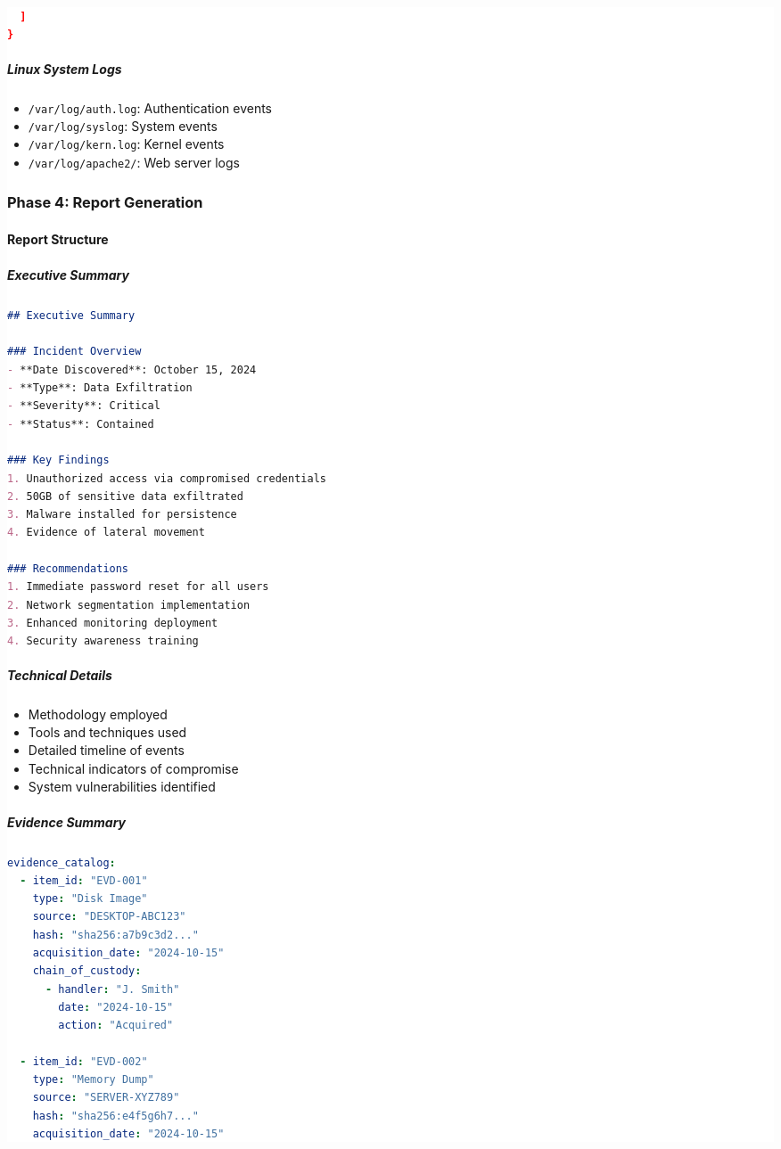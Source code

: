 ```json
  ]
}
```

##### Linux System Logs
- `/var/log/auth.log`: Authentication events
- `/var/log/syslog`: System events
- `/var/log/kern.log`: Kernel events
- `/var/log/apache2/`: Web server logs

### Phase 4: Report Generation

#### Report Structure

##### Executive Summary
```markdown
## Executive Summary

### Incident Overview
- **Date Discovered**: October 15, 2024
- **Type**: Data Exfiltration
- **Severity**: Critical
- **Status**: Contained

### Key Findings
1. Unauthorized access via compromised credentials
2. 50GB of sensitive data exfiltrated
3. Malware installed for persistence
4. Evidence of lateral movement

### Recommendations
1. Immediate password reset for all users
2. Network segmentation implementation
3. Enhanced monitoring deployment
4. Security awareness training
```

##### Technical Details
- Methodology employed
- Tools and techniques used
- Detailed timeline of events
- Technical indicators of compromise
- System vulnerabilities identified

##### Evidence Summary
```yaml
evidence_catalog:
  - item_id: "EVD-001"
    type: "Disk Image"
    source: "DESKTOP-ABC123"
    hash: "sha256:a7b9c3d2..."
    acquisition_date: "2024-10-15"
    chain_of_custody: 
      - handler: "J. Smith"
        date: "2024-10-15"
        action: "Acquired"
    
  - item_id: "EVD-002"
    type: "Memory Dump"
    source: "SERVER-XYZ789"
    hash: "sha256:e4f5g6h7..."
    acquisition_date: "2024-10-15"
```
